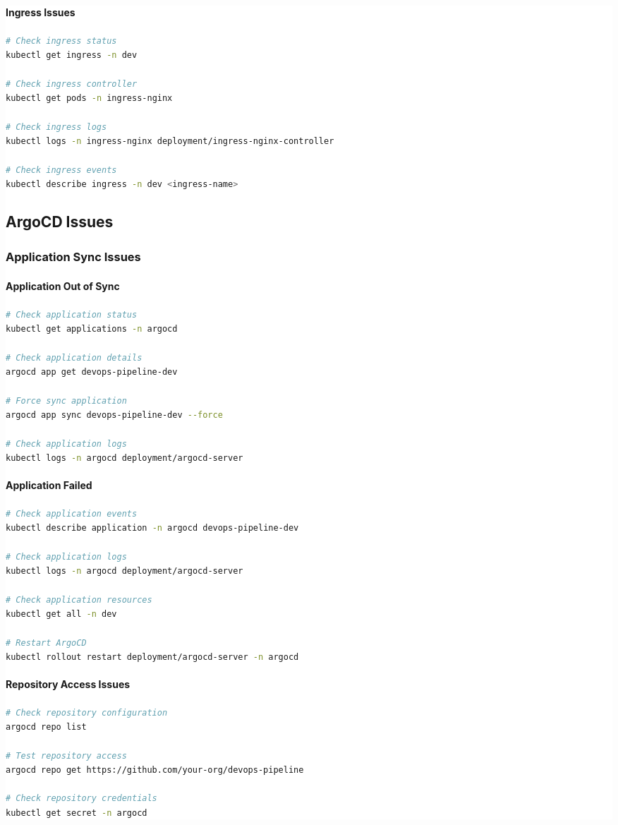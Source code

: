 #### Ingress Issues
```bash
# Check ingress status
kubectl get ingress -n dev

# Check ingress controller
kubectl get pods -n ingress-nginx

# Check ingress logs
kubectl logs -n ingress-nginx deployment/ingress-nginx-controller

# Check ingress events
kubectl describe ingress -n dev <ingress-name>
```

## ArgoCD Issues

### Application Sync Issues

#### Application Out of Sync
```bash
# Check application status
kubectl get applications -n argocd

# Check application details
argocd app get devops-pipeline-dev

# Force sync application
argocd app sync devops-pipeline-dev --force

# Check application logs
kubectl logs -n argocd deployment/argocd-server
```

#### Application Failed
```bash
# Check application events
kubectl describe application -n argocd devops-pipeline-dev

# Check application logs
kubectl logs -n argocd deployment/argocd-server

# Check application resources
kubectl get all -n dev

# Restart ArgoCD
kubectl rollout restart deployment/argocd-server -n argocd
```

#### Repository Access Issues
```bash
# Check repository configuration
argocd repo list

# Test repository access
argocd repo get https://github.com/your-org/devops-pipeline

# Check repository credentials
kubectl get secret -n argocd
```
